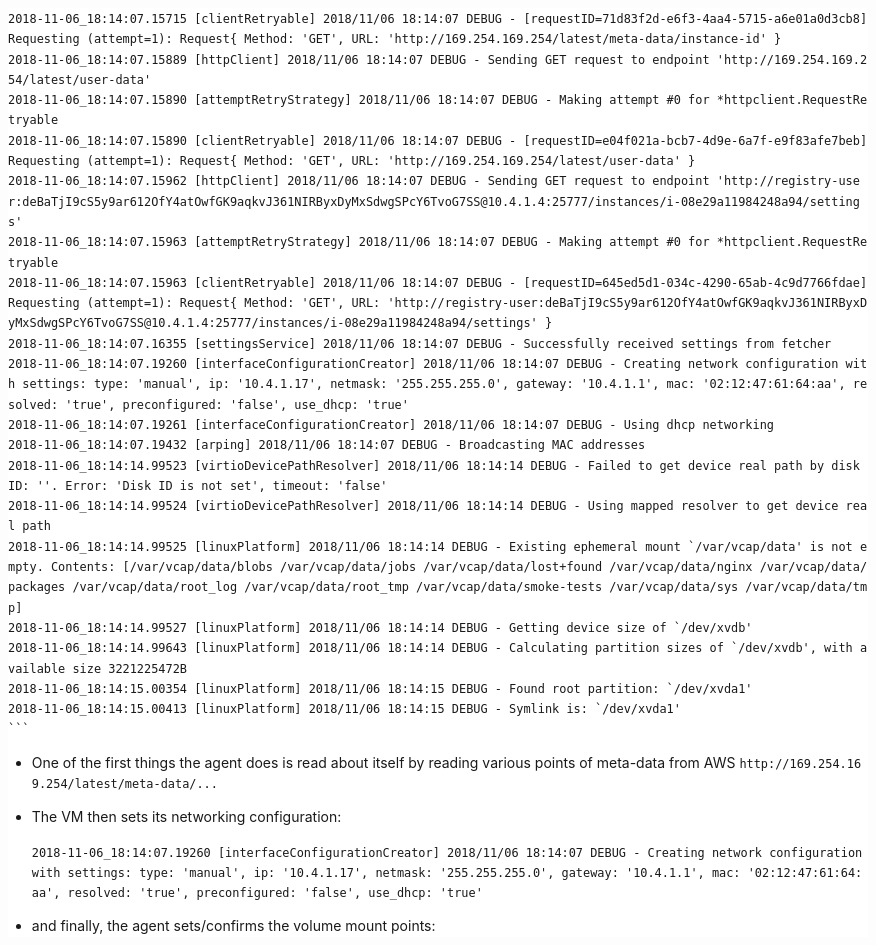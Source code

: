 	2018-11-06_18:14:07.15715 [clientRetryable] 2018/11/06 18:14:07 DEBUG - [requestID=71d83f2d-e6f3-4aa4-5715-a6e01a0d3cb8] Requesting (attempt=1): Request{ Method: 'GET', URL: 'http://169.254.169.254/latest/meta-data/instance-id' }
	2018-11-06_18:14:07.15889 [httpClient] 2018/11/06 18:14:07 DEBUG - Sending GET request to endpoint 'http://169.254.169.254/latest/user-data'
	2018-11-06_18:14:07.15890 [attemptRetryStrategy] 2018/11/06 18:14:07 DEBUG - Making attempt #0 for *httpclient.RequestRetryable
	2018-11-06_18:14:07.15890 [clientRetryable] 2018/11/06 18:14:07 DEBUG - [requestID=e04f021a-bcb7-4d9e-6a7f-e9f83afe7beb] Requesting (attempt=1): Request{ Method: 'GET', URL: 'http://169.254.169.254/latest/user-data' }
	2018-11-06_18:14:07.15962 [httpClient] 2018/11/06 18:14:07 DEBUG - Sending GET request to endpoint 'http://registry-user:deBaTjI9cS5y9ar612OfY4atOwfGK9aqkvJ361NIRByxDyMxSdwgSPcY6TvoG7SS@10.4.1.4:25777/instances/i-08e29a11984248a94/settings'
	2018-11-06_18:14:07.15963 [attemptRetryStrategy] 2018/11/06 18:14:07 DEBUG - Making attempt #0 for *httpclient.RequestRetryable
	2018-11-06_18:14:07.15963 [clientRetryable] 2018/11/06 18:14:07 DEBUG - [requestID=645ed5d1-034c-4290-65ab-4c9d7766fdae] Requesting (attempt=1): Request{ Method: 'GET', URL: 'http://registry-user:deBaTjI9cS5y9ar612OfY4atOwfGK9aqkvJ361NIRByxDyMxSdwgSPcY6TvoG7SS@10.4.1.4:25777/instances/i-08e29a11984248a94/settings' }
	2018-11-06_18:14:07.16355 [settingsService] 2018/11/06 18:14:07 DEBUG - Successfully received settings from fetcher
	2018-11-06_18:14:07.19260 [interfaceConfigurationCreator] 2018/11/06 18:14:07 DEBUG - Creating network configuration with settings: type: 'manual', ip: '10.4.1.17', netmask: '255.255.255.0', gateway: '10.4.1.1', mac: '02:12:47:61:64:aa', resolved: 'true', preconfigured: 'false', use_dhcp: 'true'
	2018-11-06_18:14:07.19261 [interfaceConfigurationCreator] 2018/11/06 18:14:07 DEBUG - Using dhcp networking
	2018-11-06_18:14:07.19432 [arping] 2018/11/06 18:14:07 DEBUG - Broadcasting MAC addresses
	2018-11-06_18:14:14.99523 [virtioDevicePathResolver] 2018/11/06 18:14:14 DEBUG - Failed to get device real path by disk ID: ''. Error: 'Disk ID is not set', timeout: 'false'
	2018-11-06_18:14:14.99524 [virtioDevicePathResolver] 2018/11/06 18:14:14 DEBUG - Using mapped resolver to get device real path
	2018-11-06_18:14:14.99525 [linuxPlatform] 2018/11/06 18:14:14 DEBUG - Existing ephemeral mount `/var/vcap/data' is not empty. Contents: [/var/vcap/data/blobs /var/vcap/data/jobs /var/vcap/data/lost+found /var/vcap/data/nginx /var/vcap/data/packages /var/vcap/data/root_log /var/vcap/data/root_tmp /var/vcap/data/smoke-tests /var/vcap/data/sys /var/vcap/data/tmp]
	2018-11-06_18:14:14.99527 [linuxPlatform] 2018/11/06 18:14:14 DEBUG - Getting device size of `/dev/xvdb'
	2018-11-06_18:14:14.99643 [linuxPlatform] 2018/11/06 18:14:14 DEBUG - Calculating partition sizes of `/dev/xvdb', with available size 3221225472B
	2018-11-06_18:14:15.00354 [linuxPlatform] 2018/11/06 18:14:15 DEBUG - Found root partition: `/dev/xvda1'
	2018-11-06_18:14:15.00413 [linuxPlatform] 2018/11/06 18:14:15 DEBUG - Symlink is: `/dev/xvda1'
	```

- One of the first things the agent does is read about itself by reading various points of meta-data from AWS `http://169.254.169.254/latest/meta-data/...`
- The VM then sets its networking configuration:
	
	```
	2018-11-06_18:14:07.19260 [interfaceConfigurationCreator] 2018/11/06 18:14:07 DEBUG - Creating network configuration with settings: type: 'manual', ip: '10.4.1.17', netmask: '255.255.255.0', gateway: '10.4.1.1', mac: '02:12:47:61:64:aa', resolved: 'true', preconfigured: 'false', use_dhcp: 'true'
	```
- and finally, the agent sets/confirms the volume mount points:
	